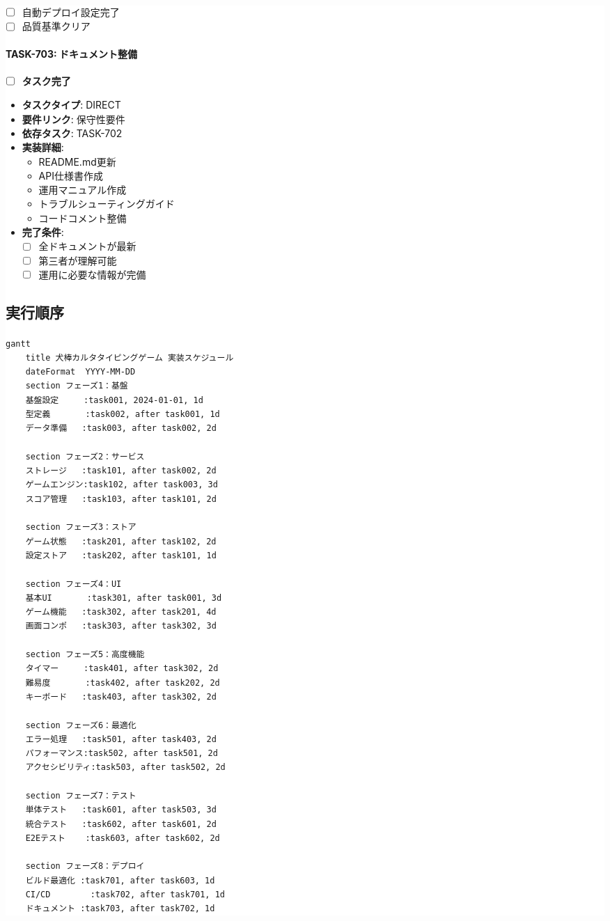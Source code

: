  - [ ] 自動デプロイ設定完了
  - [ ] 品質基準クリア

#### TASK-703: ドキュメント整備

- [ ] **タスク完了**
- **タスクタイプ**: DIRECT
- **要件リンク**: 保守性要件
- **依存タスク**: TASK-702
- **実装詳細**:
  - README.md更新
  - API仕様書作成
  - 運用マニュアル作成
  - トラブルシューティングガイド
  - コードコメント整備
- **完了条件**:
  - [ ] 全ドキュメントが最新
  - [ ] 第三者が理解可能
  - [ ] 運用に必要な情報が完備

## 実行順序

```mermaid
gantt
    title 犬棒カルタタイピングゲーム 実装スケジュール
    dateFormat  YYYY-MM-DD
    section フェーズ1：基盤
    基盤設定     :task001, 2024-01-01, 1d
    型定義       :task002, after task001, 1d
    データ準備   :task003, after task002, 2d
    
    section フェーズ2：サービス
    ストレージ   :task101, after task002, 2d
    ゲームエンジン:task102, after task003, 3d
    スコア管理   :task103, after task101, 2d
    
    section フェーズ3：ストア
    ゲーム状態   :task201, after task102, 2d
    設定ストア   :task202, after task101, 1d
    
    section フェーズ4：UI
    基本UI       :task301, after task001, 3d
    ゲーム機能   :task302, after task201, 4d
    画面コンポ   :task303, after task302, 3d
    
    section フェーズ5：高度機能
    タイマー     :task401, after task302, 2d
    難易度       :task402, after task202, 2d
    キーボード   :task403, after task302, 2d
    
    section フェーズ6：最適化
    エラー処理   :task501, after task403, 2d
    パフォーマンス:task502, after task501, 2d
    アクセシビリティ:task503, after task502, 2d
    
    section フェーズ7：テスト
    単体テスト   :task601, after task503, 3d
    統合テスト   :task602, after task601, 2d
    E2Eテスト    :task603, after task602, 2d
    
    section フェーズ8：デプロイ
    ビルド最適化 :task701, after task603, 1d
    CI/CD        :task702, after task701, 1d
    ドキュメント :task703, after task702, 1d
```